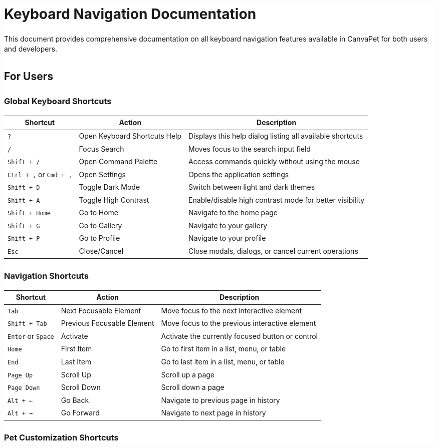 # Keyboard Navigation Documentation

This document provides comprehensive documentation on all keyboard navigation features available in CanvaPet for both users and developers.

## For Users

### Global Keyboard Shortcuts

| Shortcut | Action | Description |
|----------|--------|-------------|
| `?` | Open Keyboard Shortcuts Help | Displays this help dialog listing all available shortcuts |
| `/` | Focus Search | Moves focus to the search input field |
| `Shift + /` | Open Command Palette | Access commands quickly without using the mouse |
| `Ctrl + ,` or `Cmd + ,` | Open Settings | Opens the application settings |
| `Shift + D` | Toggle Dark Mode | Switch between light and dark themes |
| `Shift + A` | Toggle High Contrast | Enable/disable high contrast mode for better visibility |
| `Shift + Home` | Go to Home | Navigate to the home page |
| `Shift + G` | Go to Gallery | Navigate to your gallery |
| `Shift + P` | Go to Profile | Navigate to your profile |
| `Esc` | Close/Cancel | Close modals, dialogs, or cancel current operations |

### Navigation Shortcuts

| Shortcut | Action | Description |
|----------|--------|-------------|
| `Tab` | Next Focusable Element | Move focus to the next interactive element |
| `Shift + Tab` | Previous Focusable Element | Move focus to the previous interactive element |
| `Enter` or `Space` | Activate | Activate the currently focused button or control |
| `Home` | First Item | Go to first item in a list, menu, or table |
| `End` | Last Item | Go to last item in a list, menu, or table |
| `Page Up` | Scroll Up | Scroll up a page |
| `Page Down` | Scroll Down | Scroll down a page |
| `Alt + ←` | Go Back | Navigate to previous page in history |
| `Alt + →` | Go Forward | Navigate to next page in history |

### Pet Customization Shortcuts
